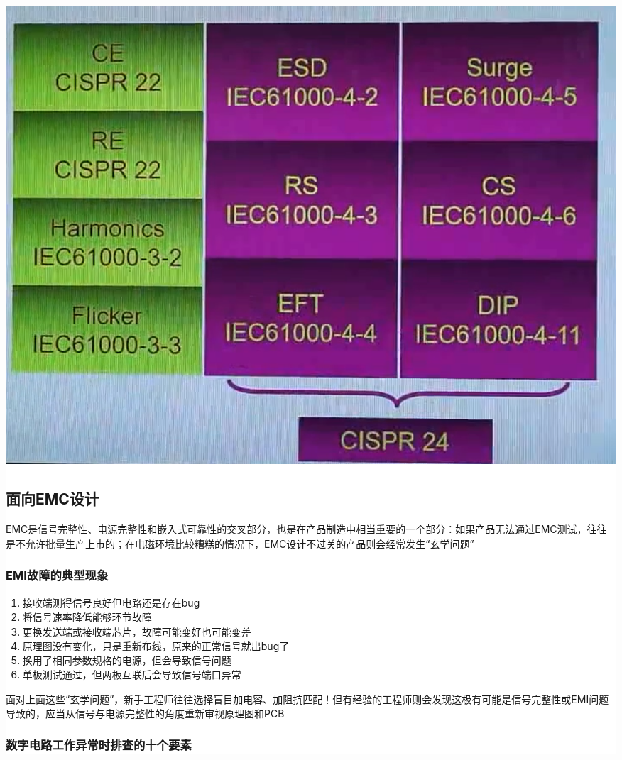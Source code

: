 ![image-20250204110113426](./嵌入式可靠性基础4【EMC设计】.assets/image-20250204110113426.png)

## 面向EMC设计

EMC是信号完整性、电源完整性和嵌入式可靠性的交叉部分，也是在产品制造中相当重要的一个部分：如果产品无法通过EMC测试，往往是不允许批量生产上市的；在电磁环境比较糟糕的情况下，EMC设计不过关的产品则会经常发生“玄学问题”

### EMI故障的典型现象

1. 接收端测得信号良好但电路还是存在bug
2. 将信号速率降低能够环节故障
3. 更换发送端或接收端芯片，故障可能变好也可能变差
4. 原理图没有变化，只是重新布线，原来的正常信号就出bug了
5. 换用了相同参数规格的电源，但会导致信号问题
6. 单板测试通过，但两板互联后会导致信号端口异常

面对上面这些“玄学问题”，新手工程师往往选择盲目加电容、加阻抗匹配！但有经验的工程师则会发现这极有可能是信号完整性或EMI问题导致的，应当从信号与电源完整性的角度重新审视原理图和PCB

### 数字电路工作异常时排查的十个要素
